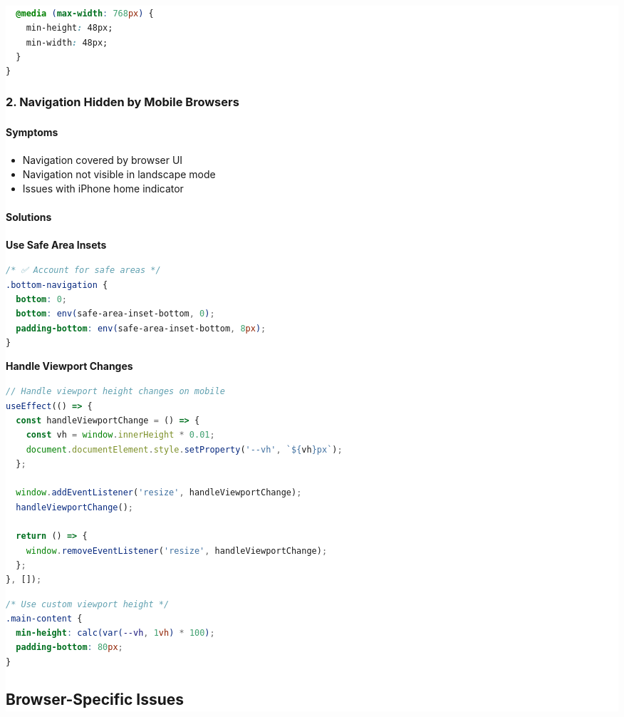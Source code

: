 ```css
  @media (max-width: 768px) {
    min-height: 48px;
    min-width: 48px;
  }
}
```

### 2. Navigation Hidden by Mobile Browsers

#### Symptoms
- Navigation covered by browser UI
- Navigation not visible in landscape mode
- Issues with iPhone home indicator

#### Solutions

**Use Safe Area Insets**
```css
/* ✅ Account for safe areas */
.bottom-navigation {
  bottom: 0;
  bottom: env(safe-area-inset-bottom, 0);
  padding-bottom: env(safe-area-inset-bottom, 8px);
}
```

**Handle Viewport Changes**
```jsx
// Handle viewport height changes on mobile
useEffect(() => {
  const handleViewportChange = () => {
    const vh = window.innerHeight * 0.01;
    document.documentElement.style.setProperty('--vh', `${vh}px`);
  };
  
  window.addEventListener('resize', handleViewportChange);
  handleViewportChange();
  
  return () => {
    window.removeEventListener('resize', handleViewportChange);
  };
}, []);
```

```css
/* Use custom viewport height */
.main-content {
  min-height: calc(var(--vh, 1vh) * 100);
  padding-bottom: 80px;
}
```

## Browser-Specific Issues
